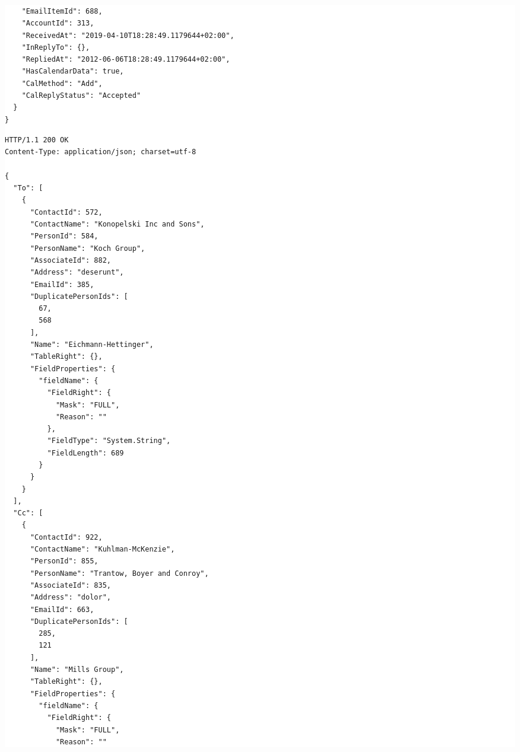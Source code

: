 ```http!
    "EmailItemId": 688,
    "AccountId": 313,
    "ReceivedAt": "2019-04-10T18:28:49.1179644+02:00",
    "InReplyTo": {},
    "RepliedAt": "2012-06-06T18:28:49.1179644+02:00",
    "HasCalendarData": true,
    "CalMethod": "Add",
    "CalReplyStatus": "Accepted"
  }
}
```

```http_
HTTP/1.1 200 OK
Content-Type: application/json; charset=utf-8

{
  "To": [
    {
      "ContactId": 572,
      "ContactName": "Konopelski Inc and Sons",
      "PersonId": 584,
      "PersonName": "Koch Group",
      "AssociateId": 882,
      "Address": "deserunt",
      "EmailId": 385,
      "DuplicatePersonIds": [
        67,
        568
      ],
      "Name": "Eichmann-Hettinger",
      "TableRight": {},
      "FieldProperties": {
        "fieldName": {
          "FieldRight": {
            "Mask": "FULL",
            "Reason": ""
          },
          "FieldType": "System.String",
          "FieldLength": 689
        }
      }
    }
  ],
  "Cc": [
    {
      "ContactId": 922,
      "ContactName": "Kuhlman-McKenzie",
      "PersonId": 855,
      "PersonName": "Trantow, Boyer and Conroy",
      "AssociateId": 835,
      "Address": "dolor",
      "EmailId": 663,
      "DuplicatePersonIds": [
        285,
        121
      ],
      "Name": "Mills Group",
      "TableRight": {},
      "FieldProperties": {
        "fieldName": {
          "FieldRight": {
            "Mask": "FULL",
            "Reason": ""
```